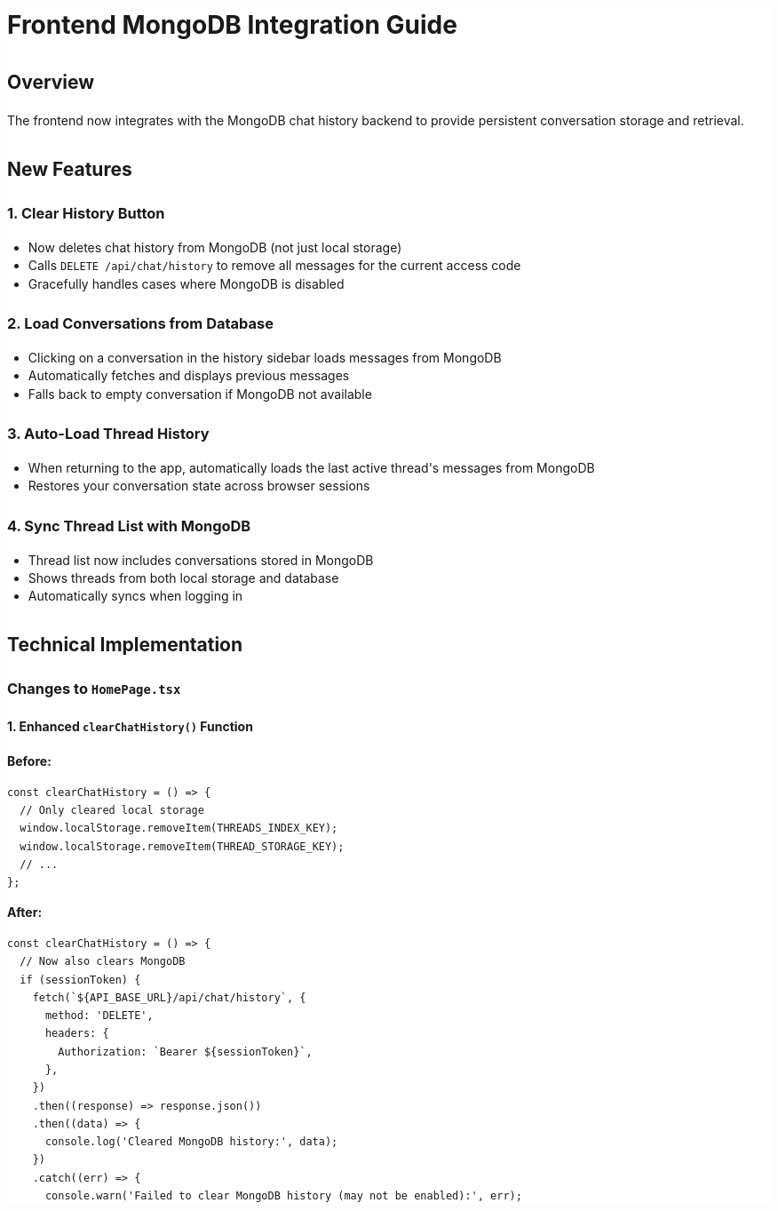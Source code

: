 # Frontend MongoDB Integration Guide

## Overview

The frontend now integrates with the MongoDB chat history backend to provide persistent conversation storage and retrieval.

## New Features

### 1. **Clear History Button**
- Now deletes chat history from MongoDB (not just local storage)
- Calls `DELETE /api/chat/history` to remove all messages for the current access code
- Gracefully handles cases where MongoDB is disabled

### 2. **Load Conversations from Database**
- Clicking on a conversation in the history sidebar loads messages from MongoDB
- Automatically fetches and displays previous messages
- Falls back to empty conversation if MongoDB not available

### 3. **Auto-Load Thread History**
- When returning to the app, automatically loads the last active thread's messages from MongoDB
- Restores your conversation state across browser sessions

### 4. **Sync Thread List with MongoDB**
- Thread list now includes conversations stored in MongoDB
- Shows threads from both local storage and database
- Automatically syncs when logging in

## Technical Implementation

### Changes to `HomePage.tsx`

#### 1. Enhanced `clearChatHistory()` Function

**Before:**
```tsx
const clearChatHistory = () => {
  // Only cleared local storage
  window.localStorage.removeItem(THREADS_INDEX_KEY);
  window.localStorage.removeItem(THREAD_STORAGE_KEY);
  // ...
};
```

**After:**
```tsx
const clearChatHistory = () => {
  // Now also clears MongoDB
  if (sessionToken) {
    fetch(`${API_BASE_URL}/api/chat/history`, {
      method: 'DELETE',
      headers: {
        Authorization: `Bearer ${sessionToken}`,
      },
    })
    .then((response) => response.json())
    .then((data) => {
      console.log('Cleared MongoDB history:', data);
    })
    .catch((err) => {
      console.warn('Failed to clear MongoDB history (may not be enabled):', err);
```